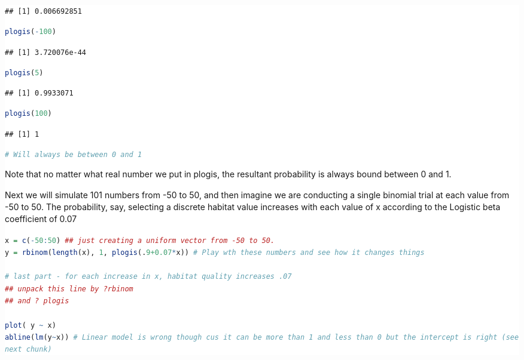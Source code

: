     ## [1] 0.006692851

``` r
plogis(-100)
```

    ## [1] 3.720076e-44

``` r
plogis(5)
```

    ## [1] 0.9933071

``` r
plogis(100)
```

    ## [1] 1

``` r
# Will always be between 0 and 1
```

Note that no matter what real number we put in plogis, the resultant
probability is always bound between 0 and 1.

Next we will simulate 101 numbers from -50 to 50, and then imagine we
are conducting a single binomial trial at each value from -50 to 50. The
probability, say, selecting a discrete habitat value increases with each
value of x according to the Logistic beta coefficient of 0.07

``` r
x = c(-50:50) ## just creating a uniform vector from -50 to 50. 
y = rbinom(length(x), 1, plogis(.9+0.07*x)) # Play wth these numbers and see how it changes things

# last part - for each increase in x, habitat quality increases .07
## unpack this line by ?rbinom
## and ? plogis

plot( y ~ x)
abline(lm(y~x)) # Linear model is wrong though cus it can be more than 1 and less than 0 but the intercept is right (see next chunk)
```
